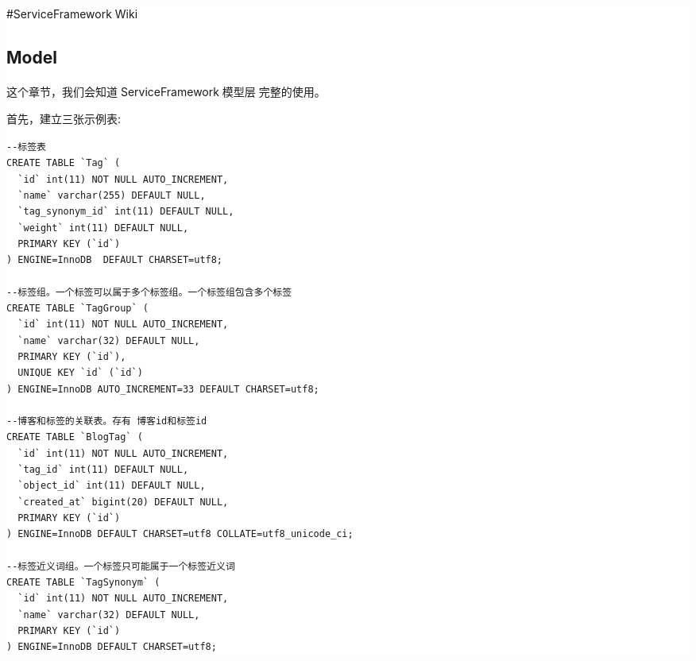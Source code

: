 
<link rel="stylesheet" href="http://yandex.st/highlightjs/6.2/styles/googlecode.min.css">

<script src="http://code.jquery.com/jquery-1.7.2.min.js"></script>
<script src="http://yandex.st/highlightjs/6.2/highlight.min.js"></script>

<script>hljs.initHighlightingOnLoad();</script>


<script type="text/javascript">
 $(document).ready(function(){
      $("h2,h3,h4,h5,h6").each(function(i,item){
          $(item).attr("id","wow"+i);
          $("#category").append("<li><a href=\"#wow"+i+"\">"+$(this).text()+"</a></li>");
      });     
 });
</script> 



<style>
pre code {
  break-word: break-all;
  word-wrap: break-word;
}
</style>

#ServiceFramework Wiki

## Model 

这个章节，我们会知道 ServiceFramework 模型层 完整的使用。

首先，建立三张示例表:

```
--标签表
CREATE TABLE `Tag` (
  `id` int(11) NOT NULL AUTO_INCREMENT,
  `name` varchar(255) DEFAULT NULL,
  `tag_synonym_id` int(11) DEFAULT NULL,
  `weight` int(11) DEFAULT NULL,
  PRIMARY KEY (`id`)
) ENGINE=InnoDB  DEFAULT CHARSET=utf8;

--标签组。一个标签可以属于多个标签组。一个标签组包含多个标签
CREATE TABLE `TagGroup` (
  `id` int(11) NOT NULL AUTO_INCREMENT,
  `name` varchar(32) DEFAULT NULL,
  PRIMARY KEY (`id`),
  UNIQUE KEY `id` (`id`)
) ENGINE=InnoDB AUTO_INCREMENT=33 DEFAULT CHARSET=utf8;

--博客和标签的关联表。存有 博客id和标签id
CREATE TABLE `BlogTag` (
  `id` int(11) NOT NULL AUTO_INCREMENT,
  `tag_id` int(11) DEFAULT NULL,
  `object_id` int(11) DEFAULT NULL,
  `created_at` bigint(20) DEFAULT NULL,
  PRIMARY KEY (`id`)
) ENGINE=InnoDB DEFAULT CHARSET=utf8 COLLATE=utf8_unicode_ci;

--标签近义词组。一个标签只可能属于一个标签近义词
CREATE TABLE `TagSynonym` (
  `id` int(11) NOT NULL AUTO_INCREMENT,
  `name` varchar(32) DEFAULT NULL,
  PRIMARY KEY (`id`)
) ENGINE=InnoDB DEFAULT CHARSET=utf8;
```